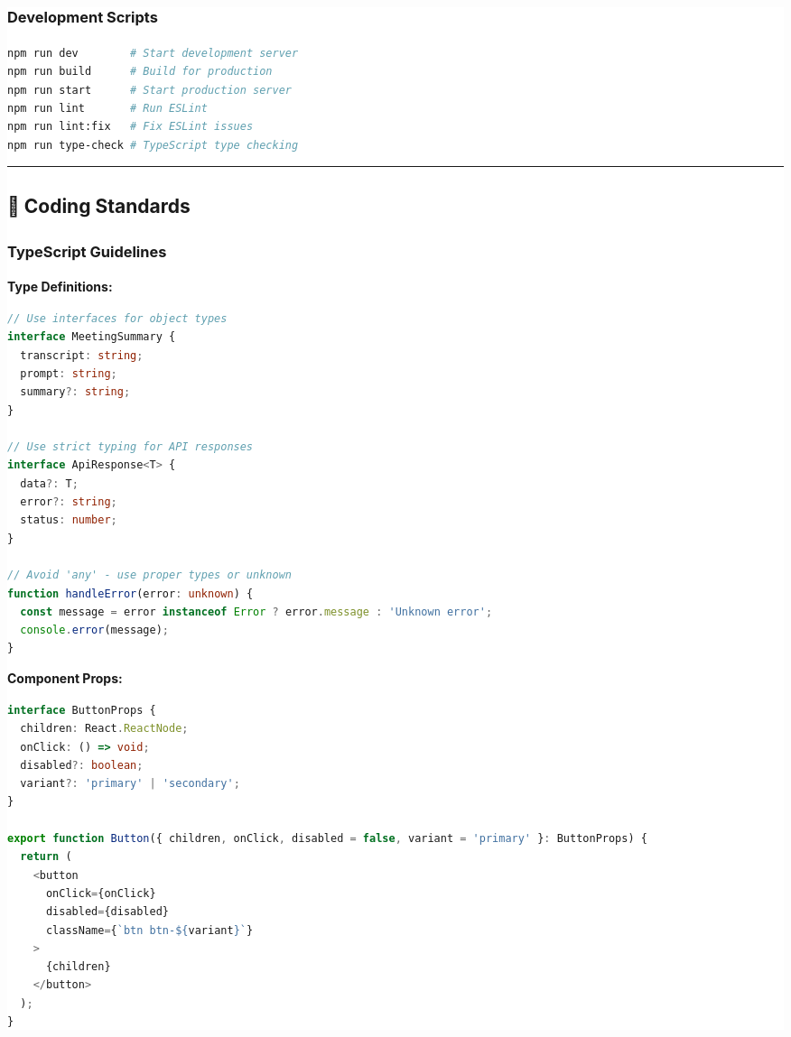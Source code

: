 ### Development Scripts

```bash
npm run dev        # Start development server
npm run build      # Build for production
npm run start      # Start production server
npm run lint       # Run ESLint
npm run lint:fix   # Fix ESLint issues
npm run type-check # TypeScript type checking
```

---

## 📝 Coding Standards

### TypeScript Guidelines

**Type Definitions:**
```typescript
// Use interfaces for object types
interface MeetingSummary {
  transcript: string;
  prompt: string;
  summary?: string;
}

// Use strict typing for API responses
interface ApiResponse<T> {
  data?: T;
  error?: string;
  status: number;
}

// Avoid 'any' - use proper types or unknown
function handleError(error: unknown) {
  const message = error instanceof Error ? error.message : 'Unknown error';
  console.error(message);
}
```

**Component Props:**
```typescript
interface ButtonProps {
  children: React.ReactNode;
  onClick: () => void;
  disabled?: boolean;
  variant?: 'primary' | 'secondary';
}

export function Button({ children, onClick, disabled = false, variant = 'primary' }: ButtonProps) {
  return (
    <button
      onClick={onClick}
      disabled={disabled}
      className={`btn btn-${variant}`}
    >
      {children}
    </button>
  );
}
```
